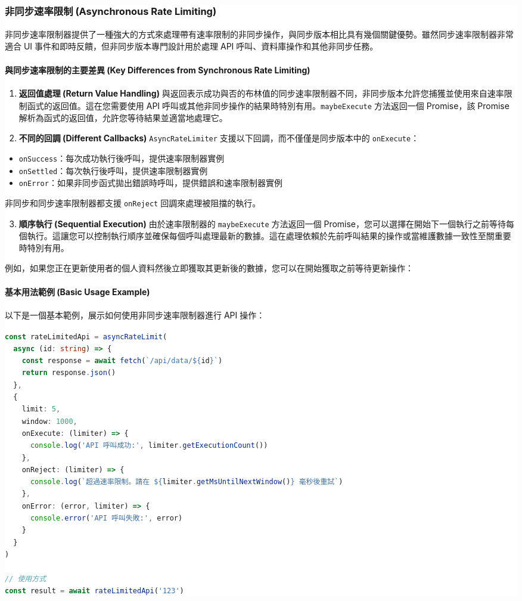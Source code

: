 ### 非同步速率限制 (Asynchronous Rate Limiting)

非同步速率限制器提供了一種強大的方式來處理帶有速率限制的非同步操作，與同步版本相比具有幾個關鍵優勢。雖然同步速率限制器非常適合 UI 事件和即時反饋，但非同步版本專門設計用於處理 API 呼叫、資料庫操作和其他非同步任務。

#### 與同步速率限制的主要差異 (Key Differences from Synchronous Rate Limiting)

1. **返回值處理 (Return Value Handling)**
與返回表示成功與否的布林值的同步速率限制器不同，非同步版本允許您捕獲並使用來自速率限制函式的返回值。這在您需要使用 API 呼叫或其他非同步操作的結果時特別有用。`maybeExecute` 方法返回一個 Promise，該 Promise 解析為函式的返回值，允許您等待結果並適當地處理它。

2. **不同的回調 (Different Callbacks)**
`AsyncRateLimiter` 支援以下回調，而不僅僅是同步版本中的 `onExecute`：
- `onSuccess`：每次成功執行後呼叫，提供速率限制器實例
- `onSettled`：每次執行後呼叫，提供速率限制器實例
- `onError`：如果非同步函式拋出錯誤時呼叫，提供錯誤和速率限制器實例

非同步和同步速率限制器都支援 `onReject` 回調來處理被阻擋的執行。

3. **順序執行 (Sequential Execution)**
由於速率限制器的 `maybeExecute` 方法返回一個 Promise，您可以選擇在開始下一個執行之前等待每個執行。這讓您可以控制執行順序並確保每個呼叫處理最新的數據。這在處理依賴於先前呼叫結果的操作或當維護數據一致性至關重要時特別有用。

例如，如果您正在更新使用者的個人資料然後立即獲取其更新後的數據，您可以在開始獲取之前等待更新操作：

#### 基本用法範例 (Basic Usage Example)

以下是一個基本範例，展示如何使用非同步速率限制器進行 API 操作：

```ts
const rateLimitedApi = asyncRateLimit(
  async (id: string) => {
    const response = await fetch(`/api/data/${id}`)
    return response.json()
  },
  {
    limit: 5,
    window: 1000,
    onExecute: (limiter) => {
      console.log('API 呼叫成功:', limiter.getExecutionCount())
    },
    onReject: (limiter) => {
      console.log(`超過速率限制。請在 ${limiter.getMsUntilNextWindow()} 毫秒後重試`)
    },
    onError: (error, limiter) => {
      console.error('API 呼叫失敗:', error)
    }
  }
)

// 使用方式
const result = await rateLimitedApi('123')
```
